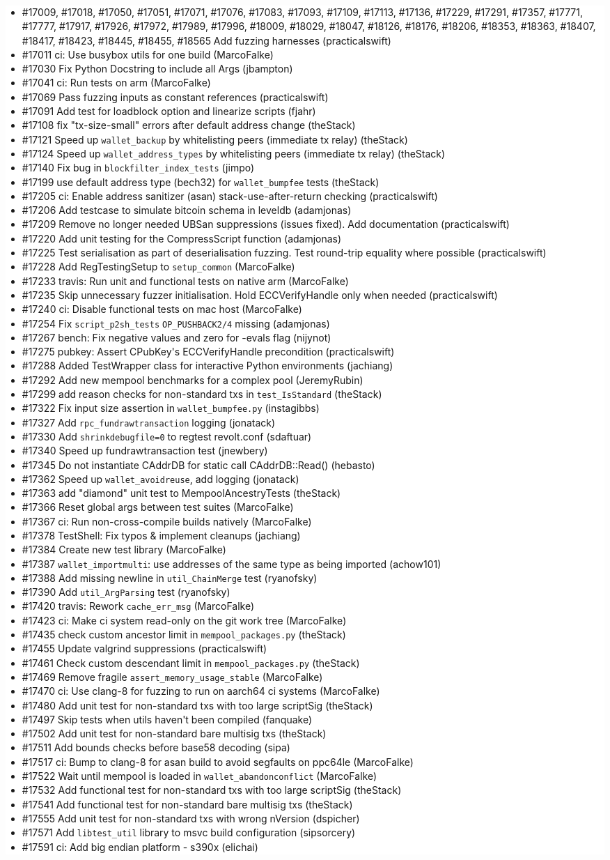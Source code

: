 - #17009, #17018, #17050, #17051, #17071, #17076, #17083, #17093, #17109, #17113, #17136, #17229, #17291, #17357, #17771, #17777, #17917, #17926, #17972, #17989, #17996, #18009, #18029, #18047, #18126, #18176, #18206, #18353, #18363, #18407, #18417, #18423, #18445, #18455, #18565 Add fuzzing harnesses (practicalswift)
- #17011 ci: Use busybox utils for one build (MarcoFalke)
- #17030 Fix Python Docstring to include all Args (jbampton)
- #17041 ci: Run tests on arm (MarcoFalke)
- #17069 Pass fuzzing inputs as constant references (practicalswift)
- #17091 Add test for loadblock option and linearize scripts (fjahr)
- #17108 fix "tx-size-small" errors after default address change (theStack)
- #17121 Speed up `wallet_backup` by whitelisting peers (immediate tx relay) (theStack)
- #17124 Speed up `wallet_address_types` by whitelisting peers (immediate tx relay) (theStack)
- #17140 Fix bug in `blockfilter_index_tests` (jimpo)
- #17199 use default address type (bech32) for `wallet_bumpfee` tests (theStack)
- #17205 ci: Enable address sanitizer (asan) stack-use-after-return checking (practicalswift)
- #17206 Add testcase to simulate bitcoin schema in leveldb (adamjonas)
- #17209 Remove no longer needed UBSan suppressions (issues fixed). Add documentation (practicalswift)
- #17220 Add unit testing for the CompressScript function (adamjonas)
- #17225 Test serialisation as part of deserialisation fuzzing. Test round-trip equality where possible (practicalswift)
- #17228 Add RegTestingSetup to `setup_common` (MarcoFalke)
- #17233 travis: Run unit and functional tests on native arm (MarcoFalke)
- #17235 Skip unnecessary fuzzer initialisation. Hold ECCVerifyHandle only when needed (practicalswift)
- #17240 ci: Disable functional tests on mac host (MarcoFalke)
- #17254 Fix `script_p2sh_tests` `OP_PUSHBACK2/4` missing (adamjonas)
- #17267 bench: Fix negative values and zero for -evals flag (nijynot)
- #17275 pubkey: Assert CPubKey's ECCVerifyHandle precondition (practicalswift)
- #17288 Added TestWrapper class for interactive Python environments (jachiang)
- #17292 Add new mempool benchmarks for a complex pool (JeremyRubin)
- #17299 add reason checks for non-standard txs in `test_IsStandard` (theStack)
- #17322 Fix input size assertion in `wallet_bumpfee.py` (instagibbs)
- #17327 Add `rpc_fundrawtransaction` logging (jonatack)
- #17330 Add `shrinkdebugfile=0` to regtest revolt.conf (sdaftuar)
- #17340 Speed up fundrawtransaction test (jnewbery)
- #17345 Do not instantiate CAddrDB for static call CAddrDB::Read() (hebasto)
- #17362 Speed up `wallet_avoidreuse`, add logging (jonatack)
- #17363 add "diamond" unit test to MempoolAncestryTests (theStack)
- #17366 Reset global args between test suites (MarcoFalke)
- #17367 ci: Run non-cross-compile builds natively (MarcoFalke)
- #17378 TestShell: Fix typos & implement cleanups (jachiang)
- #17384 Create new test library (MarcoFalke)
- #17387 `wallet_importmulti`: use addresses of the same type as being imported (achow101)
- #17388 Add missing newline in `util_ChainMerge` test (ryanofsky)
- #17390 Add `util_ArgParsing` test (ryanofsky)
- #17420 travis: Rework `cache_err_msg` (MarcoFalke)
- #17423 ci: Make ci system read-only on the git work tree (MarcoFalke)
- #17435 check custom ancestor limit in `mempool_packages.py` (theStack)
- #17455 Update valgrind suppressions (practicalswift)
- #17461 Check custom descendant limit in `mempool_packages.py` (theStack)
- #17469 Remove fragile `assert_memory_usage_stable` (MarcoFalke)
- #17470 ci: Use clang-8 for fuzzing to run on aarch64 ci systems (MarcoFalke)
- #17480 Add unit test for non-standard txs with too large scriptSig (theStack)
- #17497 Skip tests when utils haven't been compiled (fanquake)
- #17502 Add unit test for non-standard bare multisig txs (theStack)
- #17511 Add bounds checks before base58 decoding (sipa)
- #17517 ci: Bump to clang-8 for asan build to avoid segfaults on ppc64le (MarcoFalke)
- #17522 Wait until mempool is loaded in `wallet_abandonconflict` (MarcoFalke)
- #17532 Add functional test for non-standard txs with too large scriptSig (theStack)
- #17541 Add functional test for non-standard bare multisig txs (theStack)
- #17555 Add unit test for non-standard txs with wrong nVersion (dspicher)
- #17571 Add `libtest_util` library to msvc build configuration (sipsorcery)
- #17591 ci: Add big endian platform - s390x (elichai)